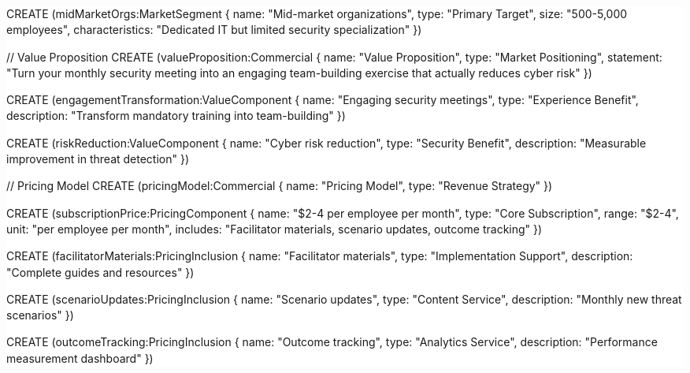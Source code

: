 CREATE (midMarketOrgs:MarketSegment {
  name: "Mid-market organizations",
  type: "Primary Target",
  size: "500-5,000 employees",
  characteristics: "Dedicated IT but limited security specialization"
})

// Value Proposition
CREATE (valueProposition:Commercial {
  name: "Value Proposition",
  type: "Market Positioning",
  statement: "Turn your monthly security meeting into an engaging team-building exercise that actually reduces cyber risk"
})

CREATE (engagementTransformation:ValueComponent {
  name: "Engaging security meetings",
  type: "Experience Benefit",
  description: "Transform mandatory training into team-building"
})

CREATE (riskReduction:ValueComponent {
  name: "Cyber risk reduction",
  type: "Security Benefit",
  description: "Measurable improvement in threat detection"
})

// Pricing Model
CREATE (pricingModel:Commercial {
  name: "Pricing Model",
  type: "Revenue Strategy"
})

CREATE (subscriptionPrice:PricingComponent {
  name: "$2-4 per employee per month",
  type: "Core Subscription",
  range: "$2-4",
  unit: "per employee per month",
  includes: "Facilitator materials, scenario updates, outcome tracking"
})

CREATE (facilitatorMaterials:PricingInclusion {
  name: "Facilitator materials",
  type: "Implementation Support",
  description: "Complete guides and resources"
})

CREATE (scenarioUpdates:PricingInclusion {
  name: "Scenario updates",
  type: "Content Service",
  description: "Monthly new threat scenarios"
})

CREATE (outcomeTracking:PricingInclusion {
  name: "Outcome tracking",
  type: "Analytics Service",
  description: "Performance measurement dashboard"
})
